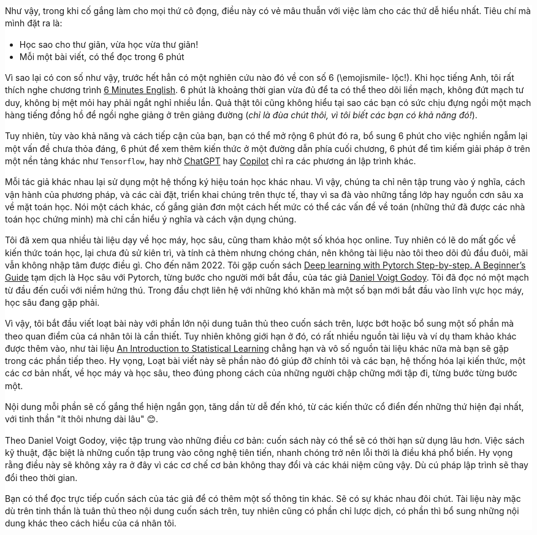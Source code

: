 Như vậy, trong khi cố gắng làm cho mọi thứ cô đọng, điều này có vẻ mâu thuẫn với việc làm cho các thứ dễ hiểu nhất.
Tiêu chí mà mình đặt ra là:
* Học sao cho thư giãn, vừa học vừa thư giãn!
* Mỗi một bài viết, có thể đọc trong 6 phút

Vì sao lại có con số như vậy, trước hết hẳn có một nghiên cứu nào đó về con số 6 (\emojismile- lộc!). Khi học tiếng Anh, tôi rất thích nghe chương trình [6 Minutes English](https://www.bbc.co.uk/learningenglish/english/features/6-minute-english). 6 phút là khoảng thời gian vừa đủ để ta có thể theo dõi liền mạch, không đứt mạch tư duy, không bị mệt mỏi hay phải ngắt nghỉ nhiều lần. Quả thật tôi cũng không hiểu tại sao các bạn có sức chịu đựng ngồi một mạch hàng tiếng đồng hồ để ngồi nghe giảng ở trên giảng đường (*chỉ là đùa chút thôi, vì tôi biết các bạn có khả năng đó!*).

Tuy nhiên, tùy vào khả năng và cách tiếp cận của bạn, bạn có thể mở rộng 6 phút đó ra, bổ sung 6 phút cho việc nghiền ngẫm lại một vấn đề chưa thỏa đáng, 6 phút để xem thêm kiến thức ở một đường dẫn phía cuối chương, 6 phút để tìm kiếm giải pháp ở trên một nền tảng khác như `Tensorflow`, hay nhờ [ChatGPT](https://chat.openai.com/auth/login) hay [Copilot](https://copilot.microsoft.com/) chỉ ra các phương án lập trình khác.

Mỗi tác giả khác nhau lại sử dụng một hệ thống ký hiệu toán học khác nhau. Vì vậy, chúng ta chỉ nên tập trung vào ý nghĩa, cách vận hành của phương pháp, và các cài đặt, triển khai chúng trên thực tế, thay vì sa đà vào những tầng lớp hay nguồn cơn sâu xa về mặt toán học. Nói một cách khác, cố gắng giản đơn một cách hết mức có thể các vấn đề về toán (những thứ đã được các nhà toán học chứng minh) mà chỉ cần hiểu ý nghĩa và cách vận dụng chúng.

Tôi đã xem qua nhiều tài liệu dạy về học máy, học sâu, cũng tham khảo một số khóa học online. Tuy nhiên có lẽ do mất gốc về kiến thức toán học, lại chưa đủ sử kiên trì, và tính cả thèm nhưng chóng chán, nên không tài liệu nào tôi theo dõi đủ đầu đuôi, mãi vẫn không nhập tâm được điều gì. Cho đến năm 2022. Tôi gặp cuốn sách [Deep learning with Pytorch Step-by-step. A Beginner’s Guide](https://leanpub.com/pytorch) tạm dịch là Học sâu với Pytorch, từng bước cho người mới bắt đầu, của tác giả [Daniel Voigt Godoy](https://www.linkedin.com/in/dvgodoy/). Tôi đã đọc nó một mạch từ đầu đến cuối với niềm hứng thú. Trong đầu chợt liên hệ với những khó khăn mà một số bạn mới bắt đầu vào lĩnh vực học máy, học sâu đang gặp phải.

 Vì vậy, tôi bắt đầu viết loạt bài này với phần lớn nội dung tuân thủ theo cuốn sách trên, lược bớt hoặc bổ sung một số phần mà theo quan điểm của cá nhân tôi là cần thiết. Tuy nhiên không giới hạn ở đó, có rất nhiều nguồn tài liệu và ví dụ tham khảo khác được thêm vào, như tài liệu [An Introduction to Statistical Learning](https://www.statlearning.com/) chẳng hạn và vô số nguồn tài liệu khác nữa mà bạn sẽ gặp trong các phần tiếp theo. Hy vọng, Loạt bài viết này sẽ phần nào đó giúp đỡ chính tôi và các bạn, hệ thống hóa lại kiến thức, một các cơ bản nhất, về học máy và học sâu, theo đúng phong cách của những người chập chững mới tập đi, từng bước từng bước một.

Nội dung mỗi phần sẽ cố gắng thể hiện ngắn gọn, tăng dần từ dễ đến khó, từ các kiến thức cổ điển đến những thứ hiện đại nhất, với tinh thần "ít thôi nhưng dài lâu" 😊.

Theo Daniel Voigt Godoy, việc tập trung vào những điều cơ bản: cuốn sách này có thể sẽ có thời hạn sử dụng lâu hơn. Việc sách kỹ thuật, đặc biệt là những cuốn tập trung vào công nghệ tiên tiến, nhanh chóng trở nên lỗi thời là điều khá phổ biến. Hy vọng rằng điều này sẽ không xảy ra ở đây vì các cơ chế cơ bản không thay đổi và các khái niệm cũng vậy. Dù cú pháp lập trình sẽ thay đổi theo thời gian.

Bạn có thể đọc trực tiếp cuốn sách của tác giả để có thêm một số thông tin khác. Sẽ có sự khác nhau đôi chút. Tài liệu này mặc dù trên tinh thần là tuân thủ theo nội dung cuốn sách trên, tuy nhiên cũng có phần chỉ lược dịch, có phần thì bổ sung những nội dung khác theo cách hiểu của cá nhân tôi.

